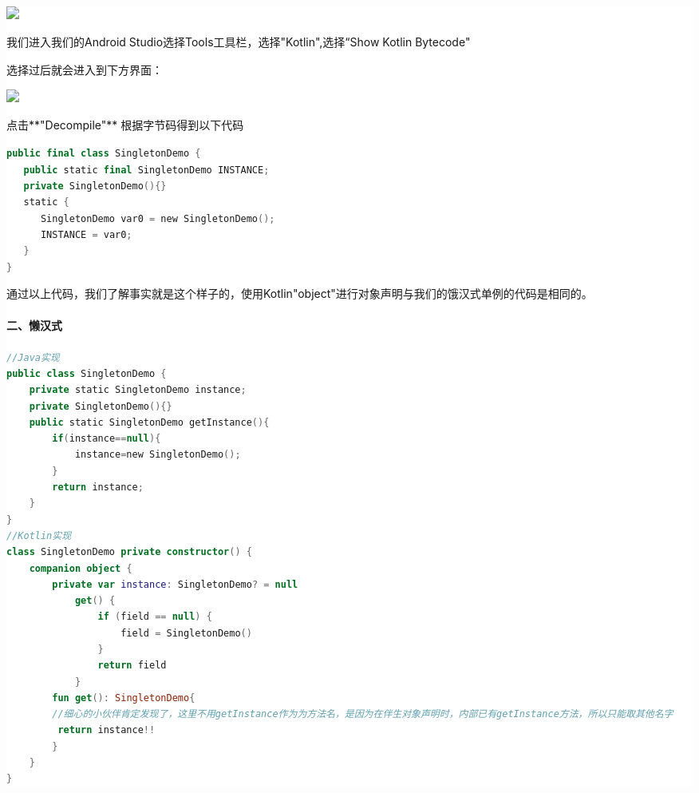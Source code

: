 ![](https://raw.githubusercontent.com/zhangmiaocc/blogImageResource/master/img/20200925111912.png)

我们进入我们的Android Studio选择Tools工具栏，选择"Kotlin",选择“Show Kotlin Bytecode"

选择过后就会进入到下方界面：

![](https://raw.githubusercontent.com/zhangmiaocc/blogImageResource/master/img/20200925111925.png)

点击**"Decompile"** 根据字节码得到以下代码

```kotlin
public final class SingletonDemo {
   public static final SingletonDemo INSTANCE;
   private SingletonDemo(){}
   static {
      SingletonDemo var0 = new SingletonDemo();
      INSTANCE = var0;
   }
}
```

通过以上代码，我们了解事实就是这个样子的，使用Kotlin"object"进行对象声明与我们的饿汉式单例的代码是相同的。

#### **二、懒汉式**

```kotlin
//Java实现
public class SingletonDemo {
    private static SingletonDemo instance;
    private SingletonDemo(){}
    public static SingletonDemo getInstance(){
        if(instance==null){
            instance=new SingletonDemo();
        }
        return instance;
    }
}
//Kotlin实现
class SingletonDemo private constructor() {
    companion object {
        private var instance: SingletonDemo? = null
            get() {
                if (field == null) {
                    field = SingletonDemo()
                }
                return field
            }
        fun get(): SingletonDemo{
        //细心的小伙伴肯定发现了，这里不用getInstance作为为方法名，是因为在伴生对象声明时，内部已有getInstance方法，所以只能取其他名字
         return instance!!
        }
    }
}
```
